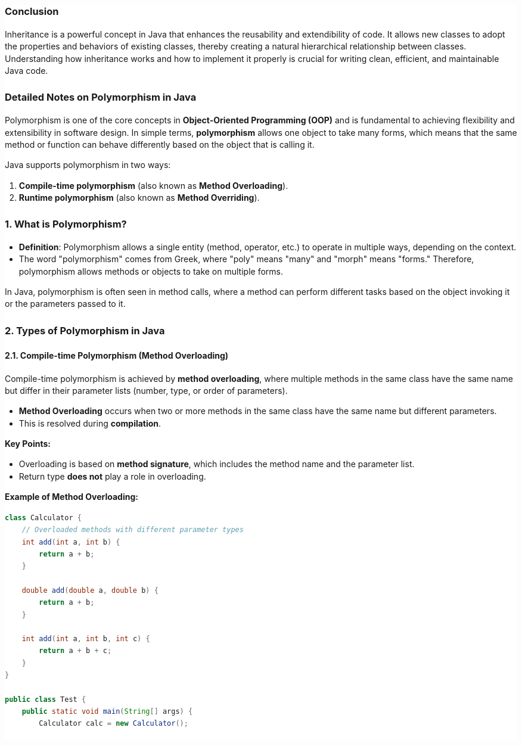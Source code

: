 ### **Conclusion**
Inheritance is a powerful concept in Java that enhances the reusability and extendibility of code. It allows new classes to adopt the properties and behaviors of existing classes, thereby creating a natural hierarchical relationship between classes. Understanding how inheritance works and how to implement it properly is crucial for writing clean, efficient, and maintainable Java code.


### Detailed Notes on **Polymorphism** in Java

Polymorphism is one of the core concepts in **Object-Oriented Programming (OOP)** and is fundamental to achieving flexibility and extensibility in software design. In simple terms, **polymorphism** allows one object to take many forms, which means that the same method or function can behave differently based on the object that is calling it.

Java supports polymorphism in two ways:
1. **Compile-time polymorphism** (also known as **Method Overloading**).
2. **Runtime polymorphism** (also known as **Method Overriding**).

### **1. What is Polymorphism?**
- **Definition**: Polymorphism allows a single entity (method, operator, etc.) to operate in multiple ways, depending on the context.
- The word "polymorphism" comes from Greek, where "poly" means "many" and "morph" means "forms." Therefore, polymorphism allows methods or objects to take on multiple forms.

In Java, polymorphism is often seen in method calls, where a method can perform different tasks based on the object invoking it or the parameters passed to it.

### **2. Types of Polymorphism in Java**

#### **2.1. Compile-time Polymorphism (Method Overloading)**
Compile-time polymorphism is achieved by **method overloading**, where multiple methods in the same class have the same name but differ in their parameter lists (number, type, or order of parameters).

- **Method Overloading** occurs when two or more methods in the same class have the same name but different parameters.
- This is resolved during **compilation**.

**Key Points:**
- Overloading is based on **method signature**, which includes the method name and the parameter list.
- Return type **does not** play a role in overloading.

**Example of Method Overloading:**
```java
class Calculator {
    // Overloaded methods with different parameter types
    int add(int a, int b) {
        return a + b;
    }

    double add(double a, double b) {
        return a + b;
    }

    int add(int a, int b, int c) {
        return a + b + c;
    }
}

public class Test {
    public static void main(String[] args) {
        Calculator calc = new Calculator();
        
```